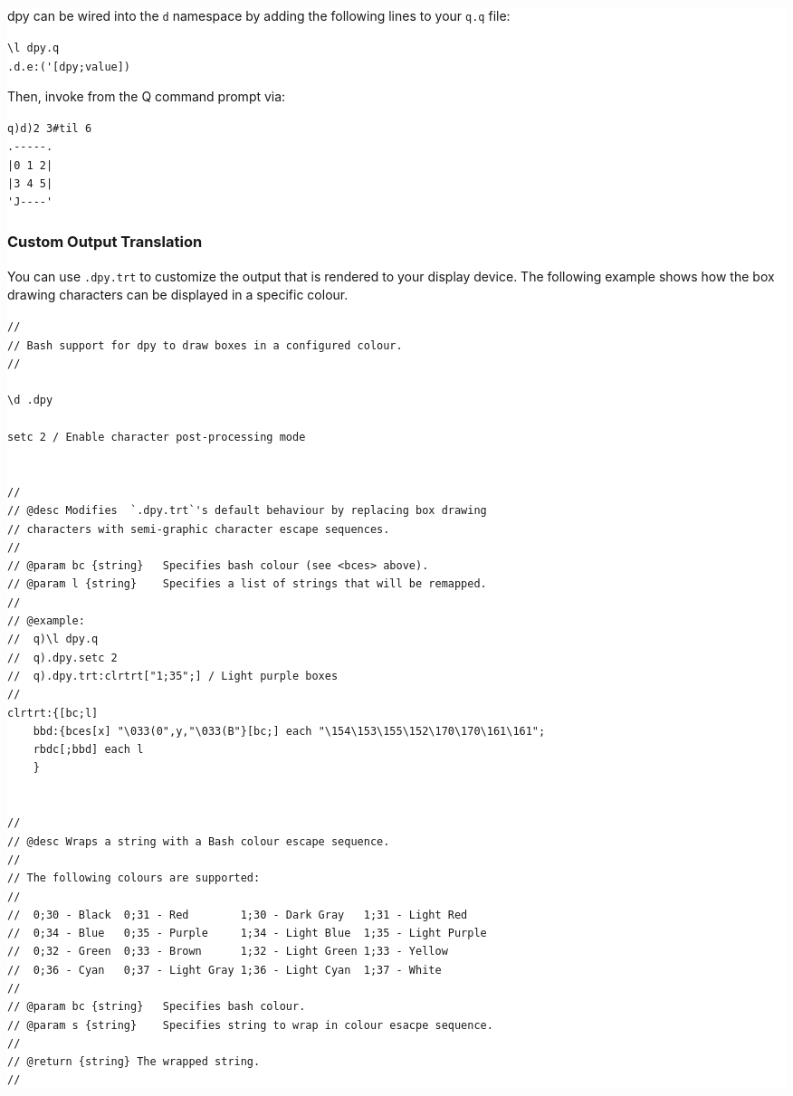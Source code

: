 dpy can be wired into the `d` namespace by adding the following lines to your `q.q` file:

```
\l dpy.q
.d.e:('[dpy;value])

```
Then, invoke from the Q command prompt via:

```
q)d)2 3#til 6
.-----.
|0 1 2|
|3 4 5|
'J----'
```

### Custom Output Translation

You can use `.dpy.trt` to customize the output that is rendered to your display device. The following example shows how the box drawing
characters can be displayed in a specific colour.

```
//
// Bash support for dpy to draw boxes in a configured colour.
//

\d .dpy

setc 2 / Enable character post-processing mode


//
// @desc Modifies  `.dpy.trt`'s default behaviour by replacing box drawing
// characters with semi-graphic character escape sequences.
//
// @param bc {string}	Specifies bash colour (see <bces> above).
// @param l {string}	Specifies a list of strings that will be remapped.
//
// @example:
// 	q)\l dpy.q
//	q).dpy.setc 2
//	q).dpy.trt:clrtrt["1;35";] / Light purple boxes
// 
clrtrt:{[bc;l]
    bbd:{bces[x] "\033(0",y,"\033(B"}[bc;] each "\154\153\155\152\170\170\161\161";
    rbdc[;bbd] each l
    }


//
// @desc Wraps a string with a Bash colour escape sequence.
//
// The following colours are supported:
//
//  0;30 - Black  0;31 - Red		1;30 - Dark Gray   1;31 - Light Red			     
//  0;34 - Blue	  0;35 - Purple		1;34 - Light Blue  1;35 - Light Purple 			    
//  0;32 - Green  0;33 - Brown		1;32 - Light Green 1;33 - Yellow	     
//  0;36 - Cyan	  0;37 - Light Gray	1;36 - Light Cyan  1;37 - White 	 
//
// @param bc {string}	Specifies bash colour.
// @param s {string}	Specifies string to wrap in colour esacpe sequence.
//
// @return {string}	The wrapped string.
//
```